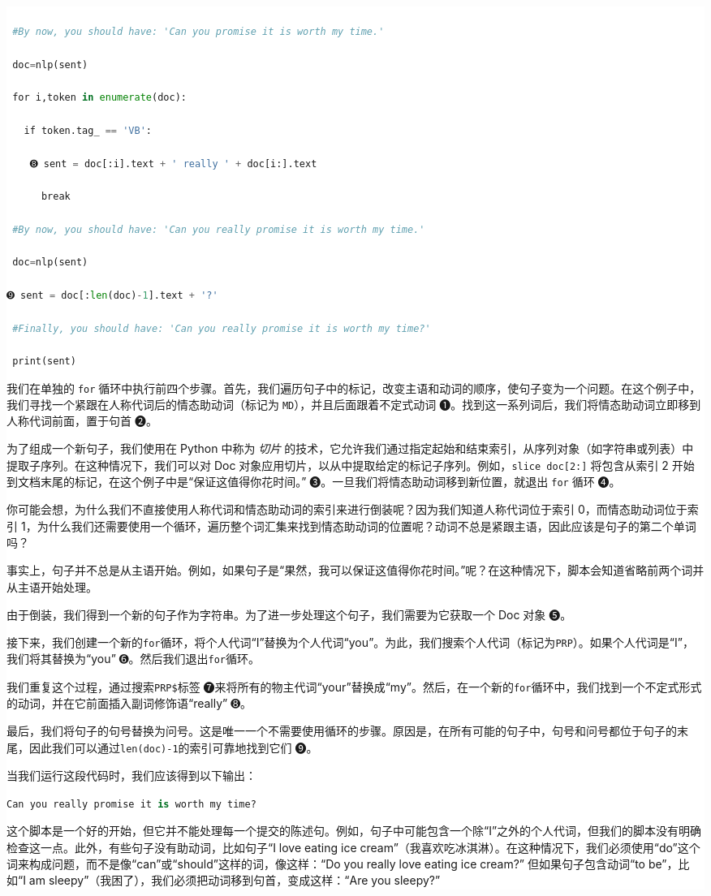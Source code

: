 ```py

 #By now, you should have: 'Can you promise it is worth my time.' 

 doc=nlp(sent)

 for i,token in enumerate(doc):

   if token.tag_ == 'VB':

    ➑ sent = doc[:i].text + ' really ' + doc[i:].text

      break

 #By now, you should have: 'Can you really promise it is worth my time.'

 doc=nlp(sent)

➒ sent = doc[:len(doc)-1].text + '?'

 #Finally, you should have: 'Can you really promise it is worth my time?'

 print(sent)
```

我们在单独的 `for` 循环中执行前四个步骤。首先，我们遍历句子中的标记，改变主语和动词的顺序，使句子变为一个问题。在这个例子中，我们寻找一个紧跟在人称代词后的情态助动词（标记为 `MD`），并且后面跟着不定式动词 ➊。找到这一系列词后，我们将情态助动词立即移到人称代词前面，置于句首 ➋。

为了组成一个新句子，我们使用在 Python 中称为 *切片* 的技术，它允许我们通过指定起始和结束索引，从序列对象（如字符串或列表）中提取子序列。在这种情况下，我们可以对 Doc 对象应用切片，以从中提取给定的标记子序列。例如，`slice doc[2:]` 将包含从索引 2 开始到文档末尾的标记，在这个例子中是“保证这值得你花时间。” ➌。一旦我们将情态助动词移到新位置，就退出 `for` 循环 ➍。

你可能会想，为什么我们不直接使用人称代词和情态助动词的索引来进行倒装呢？因为我们知道人称代词位于索引 0，而情态助动词位于索引 1，为什么我们还需要使用一个循环，遍历整个词汇集来找到情态助动词的位置呢？动词不总是紧跟主语，因此应该是句子的第二个单词吗？

事实上，句子并不总是从主语开始。例如，如果句子是“果然，我可以保证这值得你花时间。”呢？在这种情况下，脚本会知道省略前两个词并从主语开始处理。

由于倒装，我们得到一个新的句子作为字符串。为了进一步处理这个句子，我们需要为它获取一个 Doc 对象 ➎。

接下来，我们创建一个新的`for`循环，将个人代词“I”替换为个人代词“you”。为此，我们搜索个人代词（标记为`PRP`）。如果个人代词是“I”，我们将其替换为“you” ➏。然后我们退出`for`循环。

我们重复这个过程，通过搜索`PRP$`标签 ➐来将所有的物主代词“your”替换成“my”。然后，在一个新的`for`循环中，我们找到一个不定式形式的动词，并在它前面插入副词修饰语“really” ➑。

最后，我们将句子的句号替换为问号。这是唯一一个不需要使用循环的步骤。原因是，在所有可能的句子中，句号和问号都位于句子的末尾，因此我们可以通过`len(doc)-1`的索引可靠地找到它们 ➒。

当我们运行这段代码时，我们应该得到以下输出：

```py
Can you really promise it is worth my time?
```

这个脚本是一个好的开始，但它并不能处理每一个提交的陈述句。例如，句子中可能包含一个除“I”之外的个人代词，但我们的脚本没有明确检查这一点。此外，有些句子没有助动词，比如句子“I love eating ice cream”（我喜欢吃冰淇淋）。在这种情况下，我们必须使用“do”这个词来构成问题，而不是像“can”或“should”这样的词，像这样：“Do you really love eating ice cream?” 但如果句子包含动词“to be”，比如“I am sleepy”（我困了），我们必须把动词移到句首，变成这样：“Are you sleepy?”
